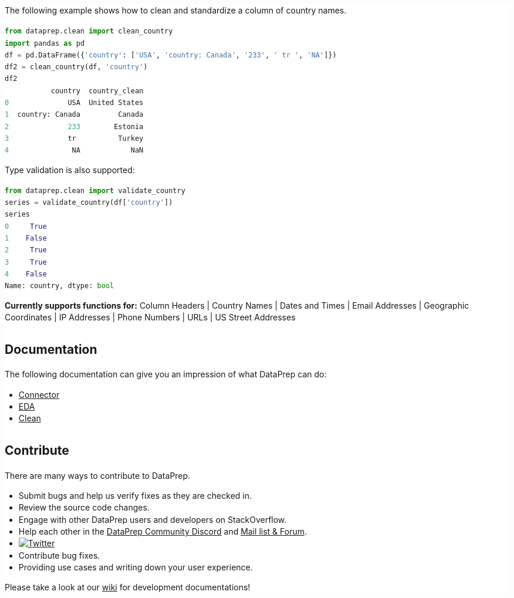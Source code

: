 The following example shows how to clean and standardize a column of country names.

``` python
from dataprep.clean import clean_country
import pandas as pd
df = pd.DataFrame({'country': ['USA', 'country: Canada', '233', ' tr ', 'NA']})
df2 = clean_country(df, 'country')
df2
           country  country_clean
0              USA  United States
1  country: Canada         Canada
2              233        Estonia
3              tr          Turkey
4               NA            NaN
```

Type validation is also supported:

``` python
from dataprep.clean import validate_country
series = validate_country(df['country'])
series
0     True
1    False
2     True
3     True
4    False
Name: country, dtype: bool
```

**Currently supports functions for:** Column Headers | Country Names | Dates and Times | Email Addresses | Geographic Coordinates | IP Addresses | Phone Numbers | URLs | US Street Addresses

## Documentation

The following documentation can give you an impression of what DataPrep can do:

- [Connector](https://sfu-db.github.io/dataprep/user_guide/connector/connector.html)
- [EDA](https://sfu-db.github.io/dataprep/user_guide/eda/introduction.html)
- [Clean](https://sfu-db.github.io/dataprep/user_guide/clean/introduction.html)

## Contribute

There are many ways to contribute to DataPrep.

- Submit bugs and help us verify fixes as they are checked in.
- Review the source code changes.
- Engage with other DataPrep users and developers on StackOverflow.
- Help each other in the [DataPrep Community Discord](https://discord.gg/xwbkFNk) and [Mail list & Forum].
- [![Twitter]](https://twitter.com/sfu_db)
- Contribute bug fixes.
- Providing use cases and writing down your user experience.

Please take a look at our [wiki] for development documentations!


[build status]: https://img.shields.io/circleci/build/github/sfu-db/dataprep/master?style=flat-square&token=f68e38757f5c98771f46d1c7e700f285a0b9784d
[mail list & forum]: https://groups.google.com/forum/#!forum/dataprep
[wiki]: https://github.com/sfu-db/dataprep/wiki
[examples]: https://github.com/sfu-db/dataprep/tree/master/examples
[twitter]: https://img.shields.io/twitter/follow/sfu_db?style=social